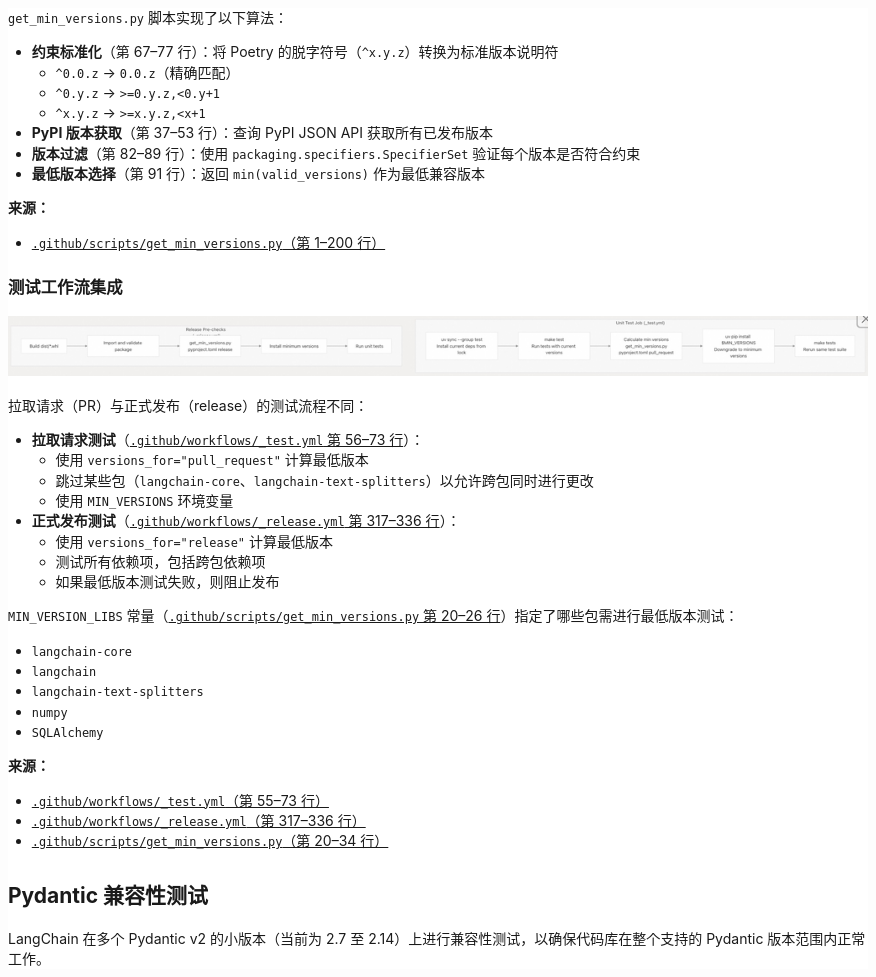 `get_min_versions.py` 脚本实现了以下算法：  
- **约束标准化**（第 67–77 行）：将 Poetry 的脱字符号（`^x.y.z`）转换为标准版本说明符  
  - `^0.0.z` → `0.0.z`（精确匹配）  
  - `^0.y.z` → `>=0.y.z,<0.y+1`  
  - `^x.y.z` → `>=x.y.z,<x+1`  
- **PyPI 版本获取**（第 37–53 行）：查询 PyPI JSON API 获取所有已发布版本  
- **版本过滤**（第 82–89 行）：使用 `packaging.specifiers.SpecifierSet` 验证每个版本是否符合约束  
- **最低版本选择**（第 91 行）：返回 `min(valid_versions)` 作为最低兼容版本  
  
**来源：**   
- [`.github/scripts/get_min_versions.py`（第 1–200 行）](https://github.com/langchain-ai/langchain/blob/e3fc7d8a/.github/scripts/get_min_versions.py#L1-L200)  
  
### 测试工作流集成  
  
![pic](20251021_08_pic_005.jpg)  
  
拉取请求（PR）与正式发布（release）的测试流程不同：  
  
- **拉取请求测试**（[`.github/workflows/_test.yml` 第 56–73 行](https://github.com/langchain-ai/langchain/blob/e3fc7d8a/.github/workflows/_test.yml#L56-L73)）：  
  - 使用 `versions_for="pull_request"` 计算最低版本  
  - 跳过某些包（`langchain-core`、`langchain-text-splitters`）以允许跨包同时进行更改  
  - 使用 `MIN_VERSIONS` 环境变量  
- **正式发布测试**（[`.github/workflows/_release.yml` 第 317–336 行](https://github.com/langchain-ai/langchain/blob/e3fc7d8a/.github/workflows/_release.yml#L317-L336)）：  
  - 使用 `versions_for="release"` 计算最低版本  
  - 测试所有依赖项，包括跨包依赖项  
  - 如果最低版本测试失败，则阻止发布  
  
`MIN_VERSION_LIBS` 常量（[`.github/scripts/get_min_versions.py` 第 20–26 行](https://github.com/langchain-ai/langchain/blob/e3fc7d8a/.github/scripts/get_min_versions.py#L20-L26)）指定了哪些包需进行最低版本测试：  
- `langchain-core`  
- `langchain`  
- `langchain-text-splitters`  
- `numpy`  
- `SQLAlchemy`  
  
**来源：**  
- [`.github/workflows/_test.yml`（第 55–73 行）](https://github.com/langchain-ai/langchain/blob/e3fc7d8a/.github/workflows/_test.yml#L55-L73)  
- [`.github/workflows/_release.yml`（第 317–336 行）](https://github.com/langchain-ai/langchain/blob/e3fc7d8a/.github/workflows/_release.yml#L317-L336)  
- [`.github/scripts/get_min_versions.py`（第 20–34 行）](https://github.com/langchain-ai/langchain/blob/e3fc7d8a/.github/scripts/get_min_versions.py#L20-L34)  
  
## Pydantic 兼容性测试  
  
LangChain 在多个 Pydantic v2 的小版本（当前为 2.7 至 2.14）上进行兼容性测试，以确保代码库在整个支持的 Pydantic 版本范围内正常工作。  
  